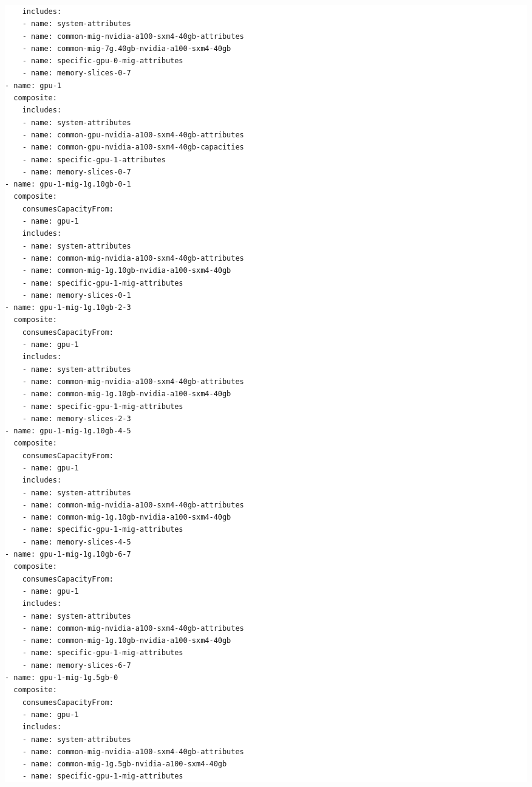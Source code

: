 ```
    includes:
    - name: system-attributes
    - name: common-mig-nvidia-a100-sxm4-40gb-attributes
    - name: common-mig-7g.40gb-nvidia-a100-sxm4-40gb
    - name: specific-gpu-0-mig-attributes
    - name: memory-slices-0-7
- name: gpu-1
  composite:
    includes:
    - name: system-attributes
    - name: common-gpu-nvidia-a100-sxm4-40gb-attributes
    - name: common-gpu-nvidia-a100-sxm4-40gb-capacities
    - name: specific-gpu-1-attributes
    - name: memory-slices-0-7
- name: gpu-1-mig-1g.10gb-0-1
  composite:
    consumesCapacityFrom:
    - name: gpu-1
    includes:
    - name: system-attributes
    - name: common-mig-nvidia-a100-sxm4-40gb-attributes
    - name: common-mig-1g.10gb-nvidia-a100-sxm4-40gb
    - name: specific-gpu-1-mig-attributes
    - name: memory-slices-0-1
- name: gpu-1-mig-1g.10gb-2-3
  composite:
    consumesCapacityFrom:
    - name: gpu-1
    includes:
    - name: system-attributes
    - name: common-mig-nvidia-a100-sxm4-40gb-attributes
    - name: common-mig-1g.10gb-nvidia-a100-sxm4-40gb
    - name: specific-gpu-1-mig-attributes
    - name: memory-slices-2-3
- name: gpu-1-mig-1g.10gb-4-5
  composite:
    consumesCapacityFrom:
    - name: gpu-1
    includes:
    - name: system-attributes
    - name: common-mig-nvidia-a100-sxm4-40gb-attributes
    - name: common-mig-1g.10gb-nvidia-a100-sxm4-40gb
    - name: specific-gpu-1-mig-attributes
    - name: memory-slices-4-5
- name: gpu-1-mig-1g.10gb-6-7
  composite:
    consumesCapacityFrom:
    - name: gpu-1
    includes:
    - name: system-attributes
    - name: common-mig-nvidia-a100-sxm4-40gb-attributes
    - name: common-mig-1g.10gb-nvidia-a100-sxm4-40gb
    - name: specific-gpu-1-mig-attributes
    - name: memory-slices-6-7
- name: gpu-1-mig-1g.5gb-0
  composite:
    consumesCapacityFrom:
    - name: gpu-1
    includes:
    - name: system-attributes
    - name: common-mig-nvidia-a100-sxm4-40gb-attributes
    - name: common-mig-1g.5gb-nvidia-a100-sxm4-40gb
    - name: specific-gpu-1-mig-attributes
```